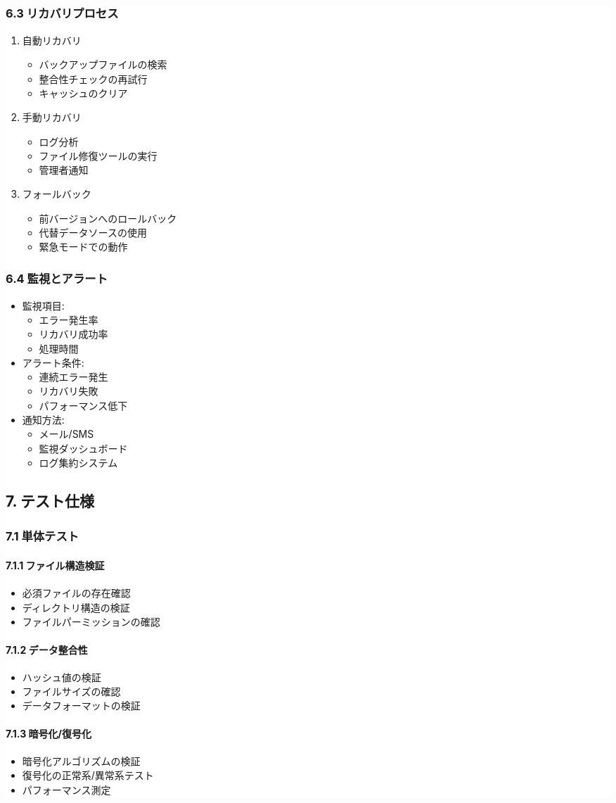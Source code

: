 ### 6.3 リカバリプロセス

1. 自動リカバリ

   - バックアップファイルの検索
   - 整合性チェックの再試行
   - キャッシュのクリア

2. 手動リカバリ

   - ログ分析
   - ファイル修復ツールの実行
   - 管理者通知

3. フォールバック
   - 前バージョンへのロールバック
   - 代替データソースの使用
   - 緊急モードでの動作

### 6.4 監視とアラート

- 監視項目:
  - エラー発生率
  - リカバリ成功率
  - 処理時間
- アラート条件:
  - 連続エラー発生
  - リカバリ失敗
  - パフォーマンス低下
- 通知方法:
  - メール/SMS
  - 監視ダッシュボード
  - ログ集約システム

## 7. テスト仕様

### 7.1 単体テスト

#### 7.1.1 ファイル構造検証

- 必須ファイルの存在確認
- ディレクトリ構造の検証
- ファイルパーミッションの確認

#### 7.1.2 データ整合性

- ハッシュ値の検証
- ファイルサイズの確認
- データフォーマットの検証

#### 7.1.3 暗号化/復号化

- 暗号化アルゴリズムの検証
- 復号化の正常系/異常系テスト
- パフォーマンス測定
